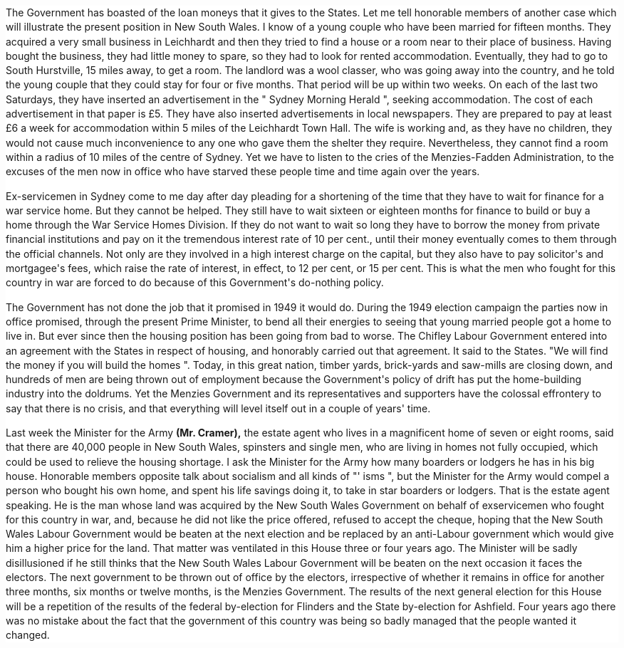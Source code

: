 The Government has boasted of the loan moneys that it gives to the States. Let me tell honorable members of another case which will illustrate the present position in New South Wales. I know of a young couple who have been married for fifteen months. They acquired a very small business in Leichhardt and then they tried to find a house or a room near to their place of business. Having bought the business, they had little money to spare, so they had to look for rented accommodation. Eventually, they had to go to South Hurstville, 15 miles away, to get a room. The landlord was a wool classer, who was going away into the country, and he told the young couple that they could stay for four or five months. That period will be up within two weeks. On each of the last two Saturdays, they have inserted an advertisement in the " Sydney Morning Herald ", seeking accommodation. The cost of each advertisement in that paper is £5. They have also inserted advertisements in local newspapers. They are prepared to pay at least £6 a week for accommodation within 5 miles of the Leichhardt Town Hall. The wife is working and, as they have no children, they would not cause much inconvenience to any one who gave them the shelter they require. Nevertheless, they cannot find a room within a radius of 10 miles of the centre of Sydney. Yet we have to listen to the cries of the Menzies-Fadden Administration, to the excuses of the men now in office who have starved these people time and time again over the years. 

Ex-servicemen in Sydney come to me day after day pleading for a shortening of the time that they have to wait for finance for a war service home. But they cannot be helped. They still have to wait sixteen or eighteen months for finance to build or buy a home through the War Service Homes Division. If they do not want to wait so long they have to borrow the money from private financial institutions and pay on it the tremendous interest rate of 10 per cent., until their money eventually comes to them through the official channels. Not only are they involved in a high interest charge on the capital, but they also have to pay solicitor's and mortgagee's fees, which raise the rate of interest, in effect, to 12 per cent, or 15 per cent. This is what the men who fought for this country in war are forced to do because of this Government's do-nothing policy. 

The Government has not done the job that it promised in 1949 it would do. During the 1949 election campaign the parties now in office promised, through the present Prime Minister, to bend all their energies to seeing that young married people got a home to live in. But ever since then the housing position has been going from bad to worse. The Chifley Labour Government entered into an agreement with the States in respect of housing, and honorably carried out that agreement. It said to the States. "We will find the money if you will build the homes ". Today, in this great nation, timber yards, brick-yards and saw-mills are closing down, and hundreds of men are being thrown out of employment because the Government's policy of drift has put the home-building industry into the doldrums. Yet the Menzies Government and its representatives and supporters have the colossal effrontery to say that there is no crisis, and that everything will level itself out in a couple of years' time. 

Last week the Minister for the Army  **(Mr. Cramer),**  the estate agent who lives in a magnificent home of seven or eight rooms, said that there are 40,000 people in New South Wales, spinsters and single men, who are living in homes not fully occupied, which could be used to relieve the housing shortage. I ask the Minister for the Army how many boarders or lodgers he has in his big house. Honorable members opposite talk about socialism and all kinds of "' isms ", but the Minister for the Army would compel a person who bought his own home, and spent his life savings doing it, to take in star boarders or lodgers. That is the estate agent speaking. He is the man whose land was acquired by the New South Wales Government on behalf of exservicemen who fought for this country in war, and, because he did not like the price offered, refused to accept the cheque, hoping that the New South Wales Labour Government would be beaten at the next election and be replaced by an anti-Labour government which would give him a higher price for the land. That matter was ventilated in this House three or four years ago. The Minister will be sadly disillusioned if he still thinks that the New South Wales Labour Government will be beaten on the next occasion it faces the electors. The next government to be thrown out of office by the electors, irrespective of whether it remains in office for another three months, six months or twelve months, is the Menzies Government. The results of the next general election for this House will be a repetition of the results of the federal by-election for Flinders and the State by-election for Ashfield. Four years ago there was no mistake about the fact that the government of this country was being so badly managed that the people wanted it changed. 
